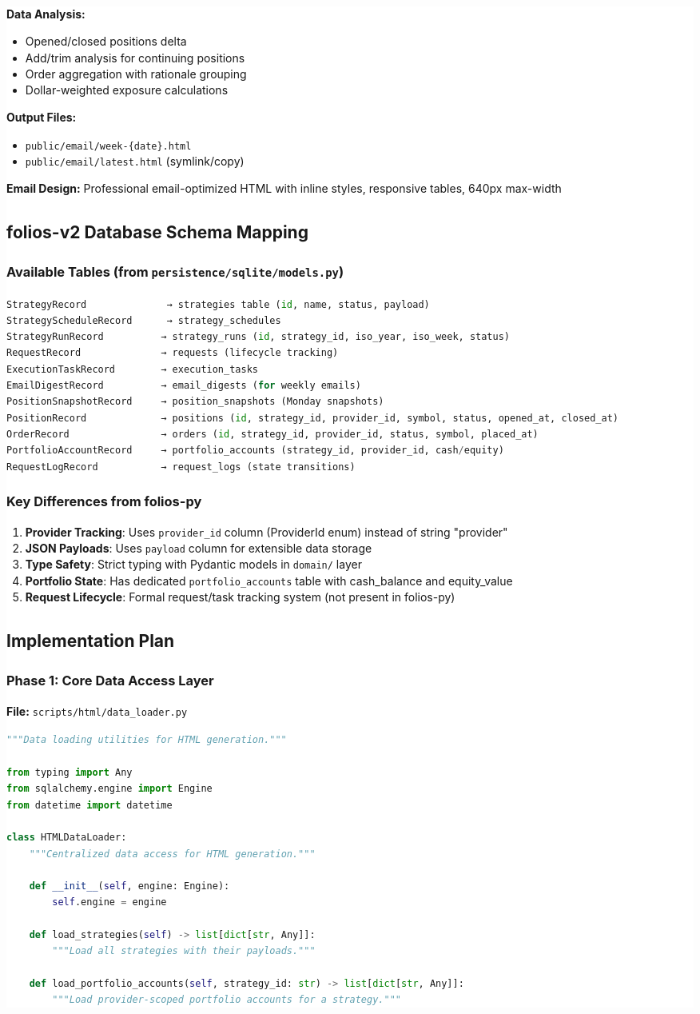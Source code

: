 **Data Analysis:**
- Opened/closed positions delta
- Add/trim analysis for continuing positions
- Order aggregation with rationale grouping
- Dollar-weighted exposure calculations

**Output Files:**
- `public/email/week-{date}.html`
- `public/email/latest.html` (symlink/copy)

**Email Design:** Professional email-optimized HTML with inline styles, responsive tables, 640px max-width

## folios-v2 Database Schema Mapping

### Available Tables (from `persistence/sqlite/models.py`)

```python
StrategyRecord              → strategies table (id, name, status, payload)
StrategyScheduleRecord      → strategy_schedules
StrategyRunRecord          → strategy_runs (id, strategy_id, iso_year, iso_week, status)
RequestRecord              → requests (lifecycle tracking)
ExecutionTaskRecord        → execution_tasks
EmailDigestRecord          → email_digests (for weekly emails)
PositionSnapshotRecord     → position_snapshots (Monday snapshots)
PositionRecord             → positions (id, strategy_id, provider_id, symbol, status, opened_at, closed_at)
OrderRecord                → orders (id, strategy_id, provider_id, status, symbol, placed_at)
PortfolioAccountRecord     → portfolio_accounts (strategy_id, provider_id, cash/equity)
RequestLogRecord           → request_logs (state transitions)
```

### Key Differences from folios-py

1. **Provider Tracking**: Uses `provider_id` column (ProviderId enum) instead of string "provider"
2. **JSON Payloads**: Uses `payload` column for extensible data storage
3. **Type Safety**: Strict typing with Pydantic models in `domain/` layer
4. **Portfolio State**: Has dedicated `portfolio_accounts` table with cash_balance and equity_value
5. **Request Lifecycle**: Formal request/task tracking system (not present in folios-py)

## Implementation Plan

### Phase 1: Core Data Access Layer

**File:** `scripts/html/data_loader.py`

```python
"""Data loading utilities for HTML generation."""

from typing import Any
from sqlalchemy.engine import Engine
from datetime import datetime

class HTMLDataLoader:
    """Centralized data access for HTML generation."""

    def __init__(self, engine: Engine):
        self.engine = engine

    def load_strategies(self) -> list[dict[str, Any]]:
        """Load all strategies with their payloads."""

    def load_portfolio_accounts(self, strategy_id: str) -> list[dict[str, Any]]:
        """Load provider-scoped portfolio accounts for a strategy."""

```